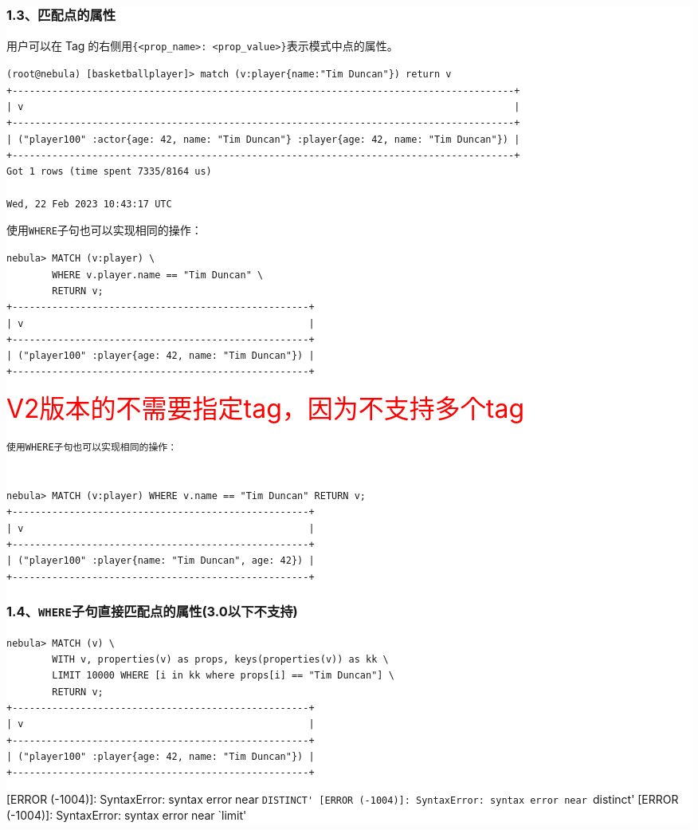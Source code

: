 

### 1.3、匹配点的属性

用户可以在 Tag 的右侧用`{<prop_name>: <prop_value>}`表示模式中点的属性。

```
(root@nebula) [basketballplayer]> match (v:player{name:"Tim Duncan"}) return v
+----------------------------------------------------------------------------------------+
| v                                                                                      |
+----------------------------------------------------------------------------------------+
| ("player100" :actor{age: 42, name: "Tim Duncan"} :player{age: 42, name: "Tim Duncan"}) |
+----------------------------------------------------------------------------------------+
Got 1 rows (time spent 7335/8164 us)

Wed, 22 Feb 2023 10:43:17 UTC
```

使用`WHERE`子句也可以实现相同的操作：

```
nebula> MATCH (v:player) \
        WHERE v.player.name == "Tim Duncan" \
        RETURN v;
+----------------------------------------------------+
| v                                                  |
+----------------------------------------------------+
| ("player100" :player{age: 42, name: "Tim Duncan"}) |
+----------------------------------------------------+
```





<font size=6x color=red>V2版本的不需要指定tag，因为不支持多个tag</font>

```
使用WHERE子句也可以实现相同的操作：


nebula> MATCH (v:player) WHERE v.name == "Tim Duncan" RETURN v;
+----------------------------------------------------+
| v                                                  |
+----------------------------------------------------+
| ("player100" :player{name: "Tim Duncan", age: 42}) |
+----------------------------------------------------+
```



### 1.4、`WHERE`子句直接匹配点的属性(3.0以下不支持)

```
nebula> MATCH (v) \
        WITH v, properties(v) as props, keys(properties(v)) as kk \
        LIMIT 10000 WHERE [i in kk where props[i] == "Tim Duncan"] \
        RETURN v;
+----------------------------------------------------+
| v                                                  |
+----------------------------------------------------+
| ("player100" :player{age: 42, name: "Tim Duncan"}) |
+----------------------------------------------------+
```


[ERROR (-1004)]: SyntaxError: syntax error near `DISTINCT'
[ERROR (-1004)]: SyntaxError: syntax error near `distinct'
[ERROR (-1004)]: SyntaxError: syntax error near `limit'